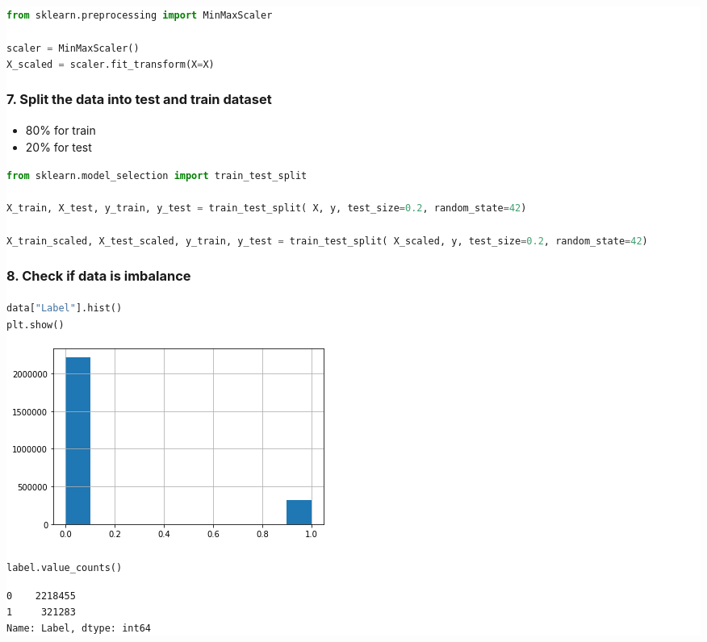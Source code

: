 
```python
from sklearn.preprocessing import MinMaxScaler

scaler = MinMaxScaler()
X_scaled = scaler.fit_transform(X=X)
```

### 7. Split the data into test and train dataset

* 80% for train 
* 20% for test


```python
from sklearn.model_selection import train_test_split

X_train, X_test, y_train, y_test = train_test_split( X, y, test_size=0.2, random_state=42)

X_train_scaled, X_test_scaled, y_train, y_test = train_test_split( X_scaled, y, test_size=0.2, random_state=42)
```

### 8. Check if data is imbalance


```python
data["Label"].hist()
plt.show()
```


![png](output_51_0.png)



```python
label.value_counts()
```




    0    2218455
    1     321283
    Name: Label, dtype: int64
